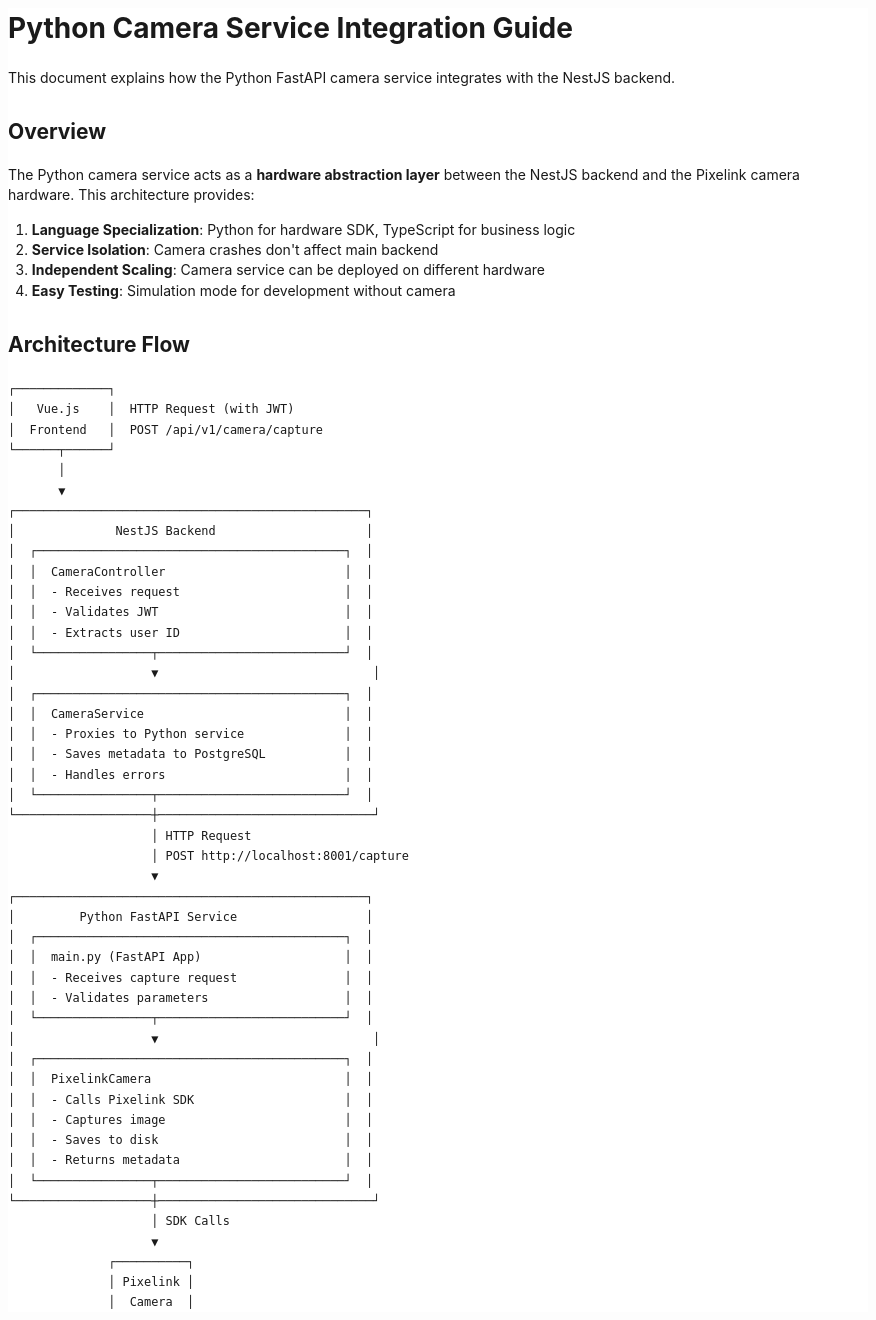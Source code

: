 # Python Camera Service Integration Guide

This document explains how the Python FastAPI camera service integrates with the NestJS backend.

## Overview

The Python camera service acts as a **hardware abstraction layer** between the NestJS backend and the Pixelink camera hardware. This architecture provides:

1. **Language Specialization**: Python for hardware SDK, TypeScript for business logic
2. **Service Isolation**: Camera crashes don't affect main backend
3. **Independent Scaling**: Camera service can be deployed on different hardware
4. **Easy Testing**: Simulation mode for development without camera

## Architecture Flow

```
┌─────────────┐
│   Vue.js    │  HTTP Request (with JWT)
│  Frontend   │  POST /api/v1/camera/capture
└──────┬──────┘
       │
       ▼
┌─────────────────────────────────────────────────┐
│              NestJS Backend                     │
│  ┌───────────────────────────────────────────┐  │
│  │  CameraController                         │  │
│  │  - Receives request                       │  │
│  │  - Validates JWT                          │  │
│  │  - Extracts user ID                       │  │
│  └────────────────┬──────────────────────────┘  │
│                   ▼                              │
│  ┌───────────────────────────────────────────┐  │
│  │  CameraService                            │  │
│  │  - Proxies to Python service              │  │
│  │  - Saves metadata to PostgreSQL           │  │
│  │  - Handles errors                         │  │
│  └────────────────┬──────────────────────────┘  │
└───────────────────┼──────────────────────────────┘
                    │ HTTP Request
                    │ POST http://localhost:8001/capture
                    ▼
┌─────────────────────────────────────────────────┐
│         Python FastAPI Service                  │
│  ┌───────────────────────────────────────────┐  │
│  │  main.py (FastAPI App)                    │  │
│  │  - Receives capture request               │  │
│  │  - Validates parameters                   │  │
│  └────────────────┬──────────────────────────┘  │
│                   ▼                              │
│  ┌───────────────────────────────────────────┐  │
│  │  PixelinkCamera                           │  │
│  │  - Calls Pixelink SDK                     │  │
│  │  - Captures image                         │  │
│  │  - Saves to disk                          │  │
│  │  - Returns metadata                       │  │
│  └────────────────┬──────────────────────────┘  │
└───────────────────┼──────────────────────────────┘
                    │ SDK Calls
                    ▼
              ┌──────────┐
              │ Pixelink │
              │  Camera  │
```